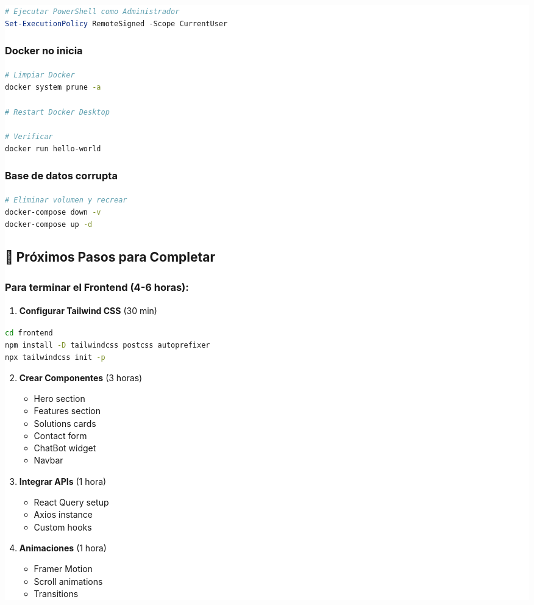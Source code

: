 ```powershell
# Ejecutar PowerShell como Administrador
Set-ExecutionPolicy RemoteSigned -Scope CurrentUser
```

### Docker no inicia

```bash
# Limpiar Docker
docker system prune -a

# Restart Docker Desktop

# Verificar
docker run hello-world
```

### Base de datos corrupta

```bash
# Eliminar volumen y recrear
docker-compose down -v
docker-compose up -d
```

## 📝 Próximos Pasos para Completar

### Para terminar el Frontend (4-6 horas):

1. **Configurar Tailwind CSS** (30 min)
```bash
cd frontend
npm install -D tailwindcss postcss autoprefixer
npx tailwindcss init -p
```

2. **Crear Componentes** (3 horas)
   - Hero section
   - Features section
   - Solutions cards
   - Contact form
   - ChatBot widget
   - Navbar

3. **Integrar APIs** (1 hora)
   - React Query setup
   - Axios instance
   - Custom hooks

4. **Animaciones** (1 hora)
   - Framer Motion
   - Scroll animations
   - Transitions
